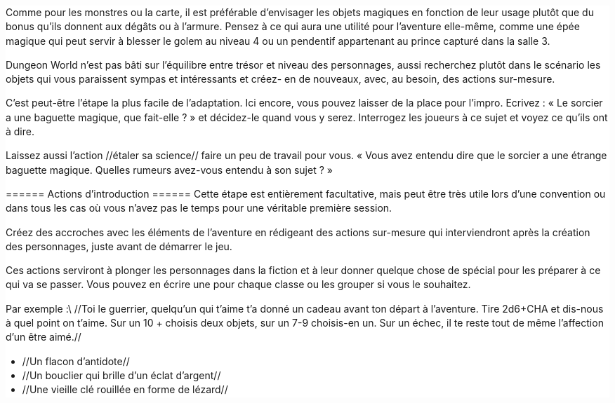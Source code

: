 Comme pour les monstres ou la carte, il est
préférable d’envisager les objets magiques en
fonction de leur usage plutôt que du bonus
qu’ils donnent aux dégâts ou à l’armure.
Pensez à ce qui aura une utilité pour l’aventure
elle-même, comme une épée magique qui peut
servir à blesser le golem au niveau 4 ou un
pendentif appartenant au prince capturé dans
la salle 3.

Dungeon World n’est pas bâti sur l’équilibre
entre trésor et niveau des personnages, aussi
recherchez plutôt dans le scénario les objets qui
vous paraissent sympas et intéressants et créez-
en de nouveaux, avec, au besoin, des actions
sur-mesure.

C’est peut-être l’étape la plus facile de
l’adaptation. Ici encore, vous pouvez laisser de la
place pour l’impro. Ecrivez : « Le sorcier a une
baguette magique, que fait-elle ? » et décidez-le
quand vous y serez. Interrogez les joueurs à ce
sujet et voyez ce qu’ils ont à dire.

Laissez aussi l’action //étaler sa science// faire un
peu de travail pour vous. « Vous avez entendu
dire que le sorcier a une étrange baguette
magique. Quelles rumeurs avez-vous entendu à
son sujet ? »

====== Actions d’introduction ======
Cette étape est entièrement facultative, mais
peut être très utile lors d’une convention ou
dans tous les cas où vous n’avez pas le temps
pour une véritable première session.

Créez des accroches avec les éléments de
l’aventure en rédigeant des actions sur-mesure
qui interviendront après la création des
personnages, juste avant de démarrer le jeu.

Ces actions serviront à plonger les personnages
dans la fiction et à leur donner quelque chose
de spécial pour les préparer à ce qui va se passer.
Vous pouvez en écrire une pour chaque classe
ou les grouper si vous le souhaitez.

Par exemple :\\
//Toi le guerrier, quelqu’un qui t’aime t’a donné
un cadeau avant ton départ à l’aventure. Tire
2d6+CHA et dis-nous à quel point on t’aime.
Sur un 10 + choisis deux objets, sur un 7-9
choisis-en un. Sur un échec, il te reste tout
de même l’affection d’un être aimé.//
  * //Un flacon d’antidote//
  * //Un bouclier qui brille d’un éclat d’argent//
  * //Une vieille clé rouillée en forme de lézard//
